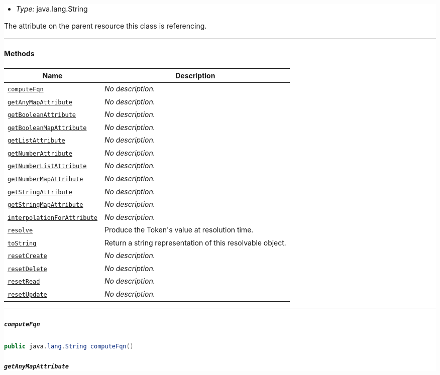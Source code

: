 - *Type:* java.lang.String

The attribute on the parent resource this class is referencing.

---

#### Methods <a name="Methods" id="Methods"></a>

| **Name** | **Description** |
| --- | --- |
| <code><a href="#@cdktf/provider-azurerm.hpcCacheBlobNfsTarget.HpcCacheBlobNfsTargetTimeoutsOutputReference.computeFqn">computeFqn</a></code> | *No description.* |
| <code><a href="#@cdktf/provider-azurerm.hpcCacheBlobNfsTarget.HpcCacheBlobNfsTargetTimeoutsOutputReference.getAnyMapAttribute">getAnyMapAttribute</a></code> | *No description.* |
| <code><a href="#@cdktf/provider-azurerm.hpcCacheBlobNfsTarget.HpcCacheBlobNfsTargetTimeoutsOutputReference.getBooleanAttribute">getBooleanAttribute</a></code> | *No description.* |
| <code><a href="#@cdktf/provider-azurerm.hpcCacheBlobNfsTarget.HpcCacheBlobNfsTargetTimeoutsOutputReference.getBooleanMapAttribute">getBooleanMapAttribute</a></code> | *No description.* |
| <code><a href="#@cdktf/provider-azurerm.hpcCacheBlobNfsTarget.HpcCacheBlobNfsTargetTimeoutsOutputReference.getListAttribute">getListAttribute</a></code> | *No description.* |
| <code><a href="#@cdktf/provider-azurerm.hpcCacheBlobNfsTarget.HpcCacheBlobNfsTargetTimeoutsOutputReference.getNumberAttribute">getNumberAttribute</a></code> | *No description.* |
| <code><a href="#@cdktf/provider-azurerm.hpcCacheBlobNfsTarget.HpcCacheBlobNfsTargetTimeoutsOutputReference.getNumberListAttribute">getNumberListAttribute</a></code> | *No description.* |
| <code><a href="#@cdktf/provider-azurerm.hpcCacheBlobNfsTarget.HpcCacheBlobNfsTargetTimeoutsOutputReference.getNumberMapAttribute">getNumberMapAttribute</a></code> | *No description.* |
| <code><a href="#@cdktf/provider-azurerm.hpcCacheBlobNfsTarget.HpcCacheBlobNfsTargetTimeoutsOutputReference.getStringAttribute">getStringAttribute</a></code> | *No description.* |
| <code><a href="#@cdktf/provider-azurerm.hpcCacheBlobNfsTarget.HpcCacheBlobNfsTargetTimeoutsOutputReference.getStringMapAttribute">getStringMapAttribute</a></code> | *No description.* |
| <code><a href="#@cdktf/provider-azurerm.hpcCacheBlobNfsTarget.HpcCacheBlobNfsTargetTimeoutsOutputReference.interpolationForAttribute">interpolationForAttribute</a></code> | *No description.* |
| <code><a href="#@cdktf/provider-azurerm.hpcCacheBlobNfsTarget.HpcCacheBlobNfsTargetTimeoutsOutputReference.resolve">resolve</a></code> | Produce the Token's value at resolution time. |
| <code><a href="#@cdktf/provider-azurerm.hpcCacheBlobNfsTarget.HpcCacheBlobNfsTargetTimeoutsOutputReference.toString">toString</a></code> | Return a string representation of this resolvable object. |
| <code><a href="#@cdktf/provider-azurerm.hpcCacheBlobNfsTarget.HpcCacheBlobNfsTargetTimeoutsOutputReference.resetCreate">resetCreate</a></code> | *No description.* |
| <code><a href="#@cdktf/provider-azurerm.hpcCacheBlobNfsTarget.HpcCacheBlobNfsTargetTimeoutsOutputReference.resetDelete">resetDelete</a></code> | *No description.* |
| <code><a href="#@cdktf/provider-azurerm.hpcCacheBlobNfsTarget.HpcCacheBlobNfsTargetTimeoutsOutputReference.resetRead">resetRead</a></code> | *No description.* |
| <code><a href="#@cdktf/provider-azurerm.hpcCacheBlobNfsTarget.HpcCacheBlobNfsTargetTimeoutsOutputReference.resetUpdate">resetUpdate</a></code> | *No description.* |

---

##### `computeFqn` <a name="computeFqn" id="@cdktf/provider-azurerm.hpcCacheBlobNfsTarget.HpcCacheBlobNfsTargetTimeoutsOutputReference.computeFqn"></a>

```java
public java.lang.String computeFqn()
```

##### `getAnyMapAttribute` <a name="getAnyMapAttribute" id="@cdktf/provider-azurerm.hpcCacheBlobNfsTarget.HpcCacheBlobNfsTargetTimeoutsOutputReference.getAnyMapAttribute"></a>
